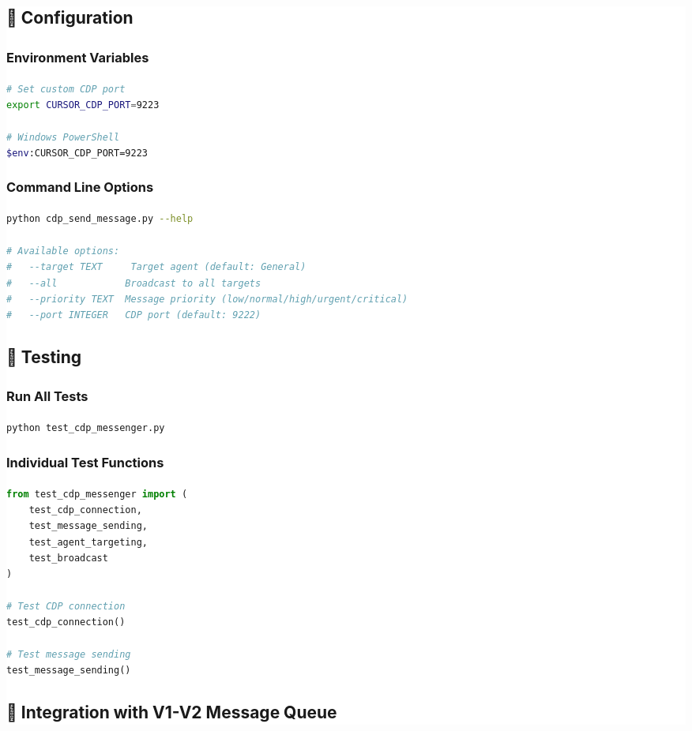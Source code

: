 ## 🔧 Configuration

### Environment Variables

```bash
# Set custom CDP port
export CURSOR_CDP_PORT=9223

# Windows PowerShell
$env:CURSOR_CDP_PORT=9223
```

### Command Line Options

```bash
python cdp_send_message.py --help

# Available options:
#   --target TEXT     Target agent (default: General)
#   --all            Broadcast to all targets
#   --priority TEXT  Message priority (low/normal/high/urgent/critical)
#   --port INTEGER   CDP port (default: 9222)
```

## 🧪 Testing

### Run All Tests

```bash
python test_cdp_messenger.py
```

### Individual Test Functions

```python
from test_cdp_messenger import (
    test_cdp_connection,
    test_message_sending,
    test_agent_targeting,
    test_broadcast
)

# Test CDP connection
test_cdp_connection()

# Test message sending
test_message_sending()
```

## 🔗 Integration with V1-V2 Message Queue
